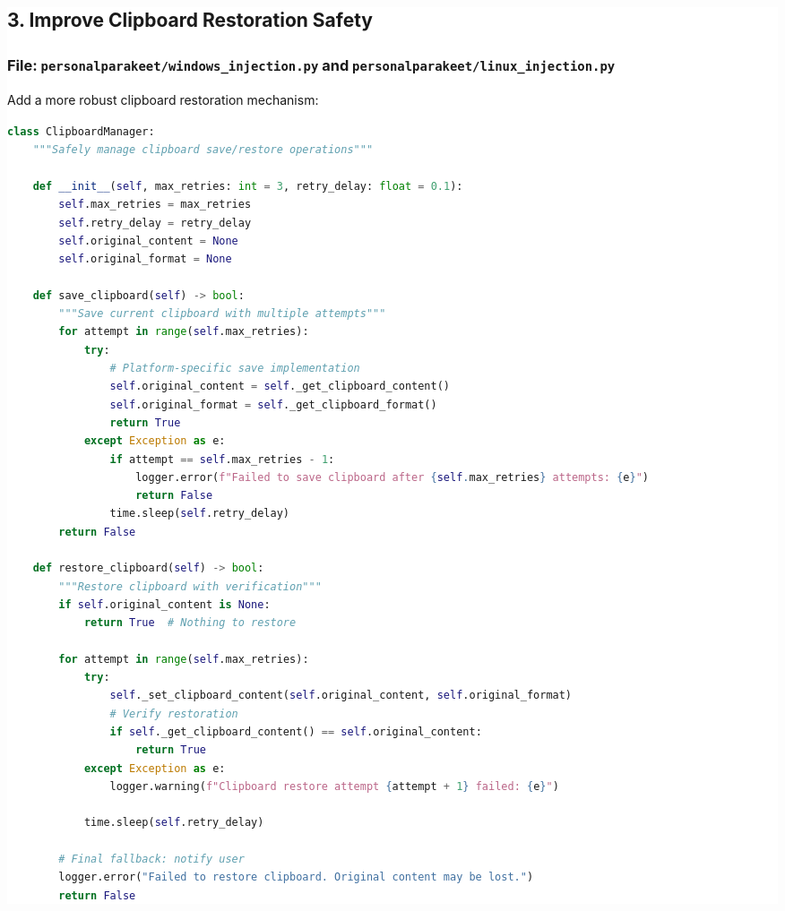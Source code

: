 ## 3. Improve Clipboard Restoration Safety

### File: `personalparakeet/windows_injection.py` and `personalparakeet/linux_injection.py`

Add a more robust clipboard restoration mechanism:

```python
class ClipboardManager:
    """Safely manage clipboard save/restore operations"""
    
    def __init__(self, max_retries: int = 3, retry_delay: float = 0.1):
        self.max_retries = max_retries
        self.retry_delay = retry_delay
        self.original_content = None
        self.original_format = None
        
    def save_clipboard(self) -> bool:
        """Save current clipboard with multiple attempts"""
        for attempt in range(self.max_retries):
            try:
                # Platform-specific save implementation
                self.original_content = self._get_clipboard_content()
                self.original_format = self._get_clipboard_format()
                return True
            except Exception as e:
                if attempt == self.max_retries - 1:
                    logger.error(f"Failed to save clipboard after {self.max_retries} attempts: {e}")
                    return False
                time.sleep(self.retry_delay)
        return False
    
    def restore_clipboard(self) -> bool:
        """Restore clipboard with verification"""
        if self.original_content is None:
            return True  # Nothing to restore
            
        for attempt in range(self.max_retries):
            try:
                self._set_clipboard_content(self.original_content, self.original_format)
                # Verify restoration
                if self._get_clipboard_content() == self.original_content:
                    return True
            except Exception as e:
                logger.warning(f"Clipboard restore attempt {attempt + 1} failed: {e}")
                
            time.sleep(self.retry_delay)
            
        # Final fallback: notify user
        logger.error("Failed to restore clipboard. Original content may be lost.")
        return False
```
